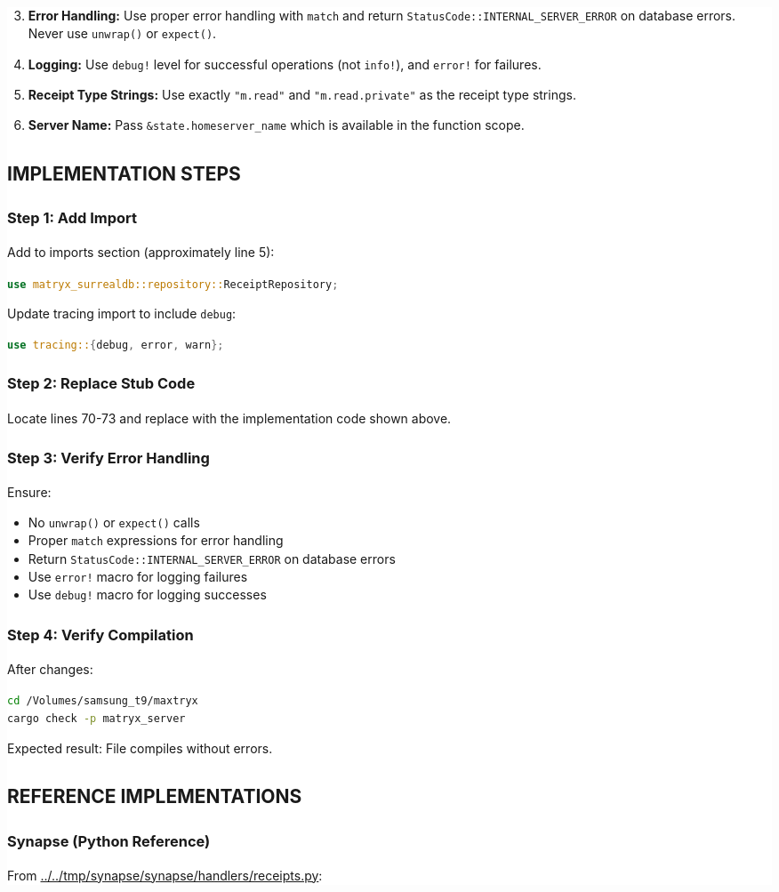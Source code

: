 3. **Error Handling:** Use proper error handling with `match` and return `StatusCode::INTERNAL_SERVER_ERROR` on database errors. Never use `unwrap()` or `expect()`.

4. **Logging:** Use `debug!` level for successful operations (not `info!`), and `error!` for failures.

5. **Receipt Type Strings:** Use exactly `"m.read"` and `"m.read.private"` as the receipt type strings.

6. **Server Name:** Pass `&state.homeserver_name` which is available in the function scope.

## IMPLEMENTATION STEPS

### Step 1: Add Import

Add to imports section (approximately line 5):
```rust
use matryx_surrealdb::repository::ReceiptRepository;
```

Update tracing import to include `debug`:
```rust
use tracing::{debug, error, warn};
```

### Step 2: Replace Stub Code

Locate lines 70-73 and replace with the implementation code shown above.

### Step 3: Verify Error Handling

Ensure:
- No `unwrap()` or `expect()` calls
- Proper `match` expressions for error handling
- Return `StatusCode::INTERNAL_SERVER_ERROR` on database errors
- Use `error!` macro for logging failures
- Use `debug!` macro for logging successes

### Step 4: Verify Compilation

After changes:
```bash
cd /Volumes/samsung_t9/maxtryx
cargo check -p matryx_server
```

Expected result: File compiles without errors.

## REFERENCE IMPLEMENTATIONS

### Synapse (Python Reference)

From [../../tmp/synapse/synapse/handlers/receipts.py](../../tmp/synapse/synapse/handlers/receipts.py):
